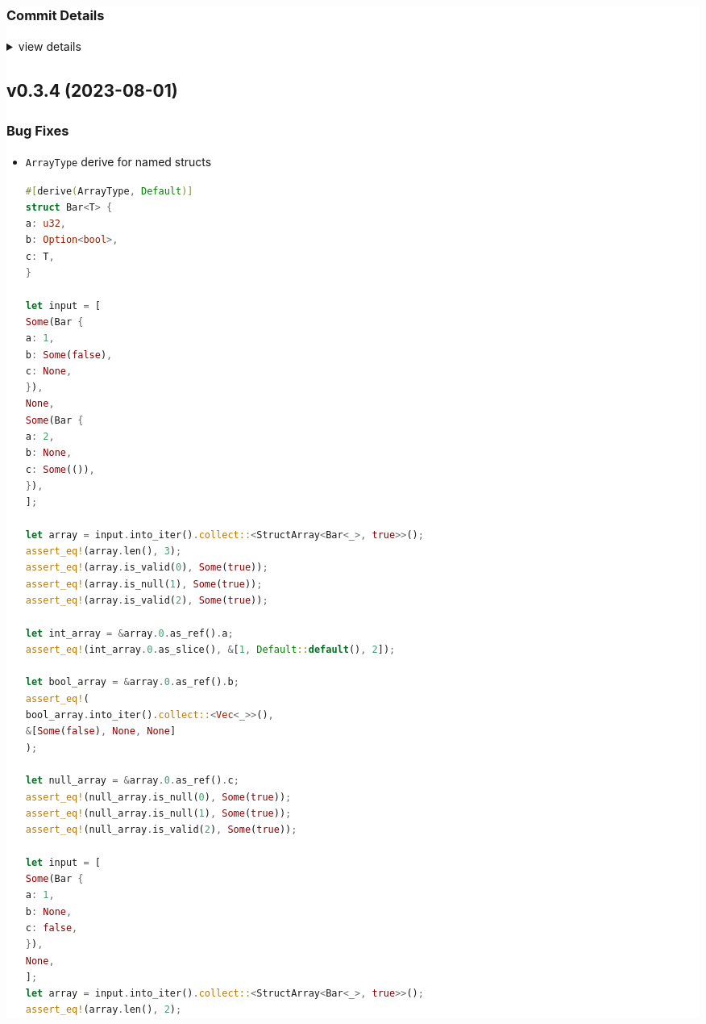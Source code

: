 ### Commit Details

<csr-read-only-do-not-edit/>

<details><summary>view details</summary></details>

## v0.3.4 (2023-08-01)

### Bug Fixes

 - <csr-id-8fb5f2f5b2559a5c77efc7193514befad815cddb/> `ArrayType` derive for named structs
   ```rust
   #[derive(ArrayType, Default)]
   struct Bar<T> {
   a: u32,
   b: Option<bool>,
   c: T,
   }
   
   let input = [
   Some(Bar {
   a: 1,
   b: Some(false),
   c: None,
   }),
   None,
   Some(Bar {
   a: 2,
   b: None,
   c: Some(()),
   }),
   ];
   
   let array = input.into_iter().collect::<StructArray<Bar<_>, true>>();
   assert_eq!(array.len(), 3);
   assert_eq!(array.is_valid(0), Some(true));
   assert_eq!(array.is_null(1), Some(true));
   assert_eq!(array.is_valid(2), Some(true));
   
   let int_array = &array.0.as_ref().a;
   assert_eq!(int_array.0.as_slice(), &[1, Default::default(), 2]);
   
   let bool_array = &array.0.as_ref().b;
   assert_eq!(
   bool_array.into_iter().collect::<Vec<_>>(),
   &[Some(false), None, None]
   );
   
   let null_array = &array.0.as_ref().c;
   assert_eq!(null_array.is_null(0), Some(true));
   assert_eq!(null_array.is_null(1), Some(true));
   assert_eq!(null_array.is_valid(2), Some(true));
   
   let input = [
   Some(Bar {
   a: 1,
   b: None,
   c: false,
   }),
   None,
   ];
   let array = input.into_iter().collect::<StructArray<Bar<_>, true>>();
   assert_eq!(array.len(), 2);
   ```